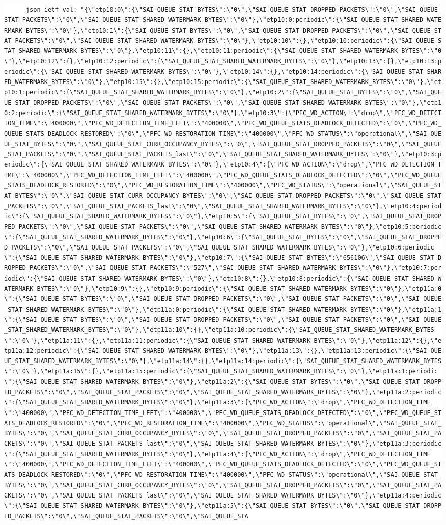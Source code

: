 ```
      json_ietf_val: "{\"etp10:0\":{\"SAI_QUEUE_STAT_BYTES\":\"0\",\"SAI_QUEUE_STAT_DROPPED_PACKETS\":\"0\",\"SAI_QUEUE_STAT_PACKETS\":\"0\",\"SAI_QUEUE_STAT_SHARED_WATERMARK_BYTES\":\"0\"},\"etp10:0:periodic\":{\"SAI_QUEUE_STAT_SHARED_WATERMARK_BYTES\":\"0\"},\"etp10:1\":{\"SAI_QUEUE_STAT_BYTES\":\"0\",\"SAI_QUEUE_STAT_DROPPED_PACKETS\":\"0\",\"SAI_QUEUE_STAT_PACKETS\":\"0\",\"SAI_QUEUE_STAT_SHARED_WATERMARK_BYTES\":\"0\"},\"etp10:10\":{},\"etp10:10:periodic\":{\"SAI_QUEUE_STAT_SHARED_WATERMARK_BYTES\":\"0\"},\"etp10:11\":{},\"etp10:11:periodic\":{\"SAI_QUEUE_STAT_SHARED_WATERMARK_BYTES\":\"0\"},\"etp10:12\":{},\"etp10:12:periodic\":{\"SAI_QUEUE_STAT_SHARED_WATERMARK_BYTES\":\"0\"},\"etp10:13\":{},\"etp10:13:periodic\":{\"SAI_QUEUE_STAT_SHARED_WATERMARK_BYTES\":\"0\"},\"etp10:14\":{},\"etp10:14:periodic\":{\"SAI_QUEUE_STAT_SHARED_WATERMARK_BYTES\":\"0\"},\"etp10:15\":{},\"etp10:15:periodic\":{\"SAI_QUEUE_STAT_SHARED_WATERMARK_BYTES\":\"0\"},\"etp10:1:periodic\":{\"SAI_QUEUE_STAT_SHARED_WATERMARK_BYTES\":\"0\"},\"etp10:2\":{\"SAI_QUEUE_STAT_BYTES\":\"0\",\"SAI_QUEUE_STAT_DROPPED_PACKETS\":\"0\",\"SAI_QUEUE_STAT_PACKETS\":\"0\",\"SAI_QUEUE_STAT_SHARED_WATERMARK_BYTES\":\"0\"},\"etp10:2:periodic\":{\"SAI_QUEUE_STAT_SHARED_WATERMARK_BYTES\":\"0\"},\"etp10:3\":{\"PFC_WD_ACTION\":\"drop\",\"PFC_WD_DETECTION_TIME\":\"400000\",\"PFC_WD_DETECTION_TIME_LEFT\":\"400000\",\"PFC_WD_QUEUE_STATS_DEADLOCK_DETECTED\":\"0\",\"PFC_WD_QUEUE_STATS_DEADLOCK_RESTORED\":\"0\",\"PFC_WD_RESTORATION_TIME\":\"400000\",\"PFC_WD_STATUS\":\"operational\",\"SAI_QUEUE_STAT_BYTES\":\"0\",\"SAI_QUEUE_STAT_CURR_OCCUPANCY_BYTES\":\"0\",\"SAI_QUEUE_STAT_DROPPED_PACKETS\":\"0\",\"SAI_QUEUE_STAT_PACKETS\":\"0\",\"SAI_QUEUE_STAT_PACKETS_last\":\"0\",\"SAI_QUEUE_STAT_SHARED_WATERMARK_BYTES\":\"0\"},\"etp10:3:periodic\":{\"SAI_QUEUE_STAT_SHARED_WATERMARK_BYTES\":\"0\"},\"etp10:4\":{\"PFC_WD_ACTION\":\"drop\",\"PFC_WD_DETECTION_TIME\":\"400000\",\"PFC_WD_DETECTION_TIME_LEFT\":\"400000\",\"PFC_WD_QUEUE_STATS_DEADLOCK_DETECTED\":\"0\",\"PFC_WD_QUEUE_STATS_DEADLOCK_RESTORED\":\"0\",\"PFC_WD_RESTORATION_TIME\":\"400000\",\"PFC_WD_STATUS\":\"operational\",\"SAI_QUEUE_STAT_BYTES\":\"0\",\"SAI_QUEUE_STAT_CURR_OCCUPANCY_BYTES\":\"0\",\"SAI_QUEUE_STAT_DROPPED_PACKETS\":\"0\",\"SAI_QUEUE_STAT_PACKETS\":\"0\",\"SAI_QUEUE_STAT_PACKETS_last\":\"0\",\"SAI_QUEUE_STAT_SHARED_WATERMARK_BYTES\":\"0\"},\"etp10:4:periodic\":{\"SAI_QUEUE_STAT_SHARED_WATERMARK_BYTES\":\"0\"},\"etp10:5\":{\"SAI_QUEUE_STAT_BYTES\":\"0\",\"SAI_QUEUE_STAT_DROPPED_PACKETS\":\"0\",\"SAI_QUEUE_STAT_PACKETS\":\"0\",\"SAI_QUEUE_STAT_SHARED_WATERMARK_BYTES\":\"0\"},\"etp10:5:periodic\":{\"SAI_QUEUE_STAT_SHARED_WATERMARK_BYTES\":\"0\"},\"etp10:6\":{\"SAI_QUEUE_STAT_BYTES\":\"0\",\"SAI_QUEUE_STAT_DROPPED_PACKETS\":\"0\",\"SAI_QUEUE_STAT_PACKETS\":\"0\",\"SAI_QUEUE_STAT_SHARED_WATERMARK_BYTES\":\"0\"},\"etp10:6:periodic\":{\"SAI_QUEUE_STAT_SHARED_WATERMARK_BYTES\":\"0\"},\"etp10:7\":{\"SAI_QUEUE_STAT_BYTES\":\"656106\",\"SAI_QUEUE_STAT_DROPPED_PACKETS\":\"0\",\"SAI_QUEUE_STAT_PACKETS\":\"527\",\"SAI_QUEUE_STAT_SHARED_WATERMARK_BYTES\":\"0\"},\"etp10:7:periodic\":{\"SAI_QUEUE_STAT_SHARED_WATERMARK_BYTES\":\"0\"},\"etp10:8\":{},\"etp10:8:periodic\":{\"SAI_QUEUE_STAT_SHARED_WATERMARK_BYTES\":\"0\"},\"etp10:9\":{},\"etp10:9:periodic\":{\"SAI_QUEUE_STAT_SHARED_WATERMARK_BYTES\":\"0\"},\"etp11a:0\":{\"SAI_QUEUE_STAT_BYTES\":\"0\",\"SAI_QUEUE_STAT_DROPPED_PACKETS\":\"0\",\"SAI_QUEUE_STAT_PACKETS\":\"0\",\"SAI_QUEUE_STAT_SHARED_WATERMARK_BYTES\":\"0\"},\"etp11a:0:periodic\":{\"SAI_QUEUE_STAT_SHARED_WATERMARK_BYTES\":\"0\"},\"etp11a:1\":{\"SAI_QUEUE_STAT_BYTES\":\"0\",\"SAI_QUEUE_STAT_DROPPED_PACKETS\":\"0\",\"SAI_QUEUE_STAT_PACKETS\":\"0\",\"SAI_QUEUE_STAT_SHARED_WATERMARK_BYTES\":\"0\"},\"etp11a:10\":{},\"etp11a:10:periodic\":{\"SAI_QUEUE_STAT_SHARED_WATERMARK_BYTES\":\"0\"},\"etp11a:11\":{},\"etp11a:11:periodic\":{\"SAI_QUEUE_STAT_SHARED_WATERMARK_BYTES\":\"0\"},\"etp11a:12\":{},\"etp11a:12:periodic\":{\"SAI_QUEUE_STAT_SHARED_WATERMARK_BYTES\":\"0\"},\"etp11a:13\":{},\"etp11a:13:periodic\":{\"SAI_QUEUE_STAT_SHARED_WATERMARK_BYTES\":\"0\"},\"etp11a:14\":{},\"etp11a:14:periodic\":{\"SAI_QUEUE_STAT_SHARED_WATERMARK_BYTES\":\"0\"},\"etp11a:15\":{},\"etp11a:15:periodic\":{\"SAI_QUEUE_STAT_SHARED_WATERMARK_BYTES\":\"0\"},\"etp11a:1:periodic\":{\"SAI_QUEUE_STAT_SHARED_WATERMARK_BYTES\":\"0\"},\"etp11a:2\":{\"SAI_QUEUE_STAT_BYTES\":\"0\",\"SAI_QUEUE_STAT_DROPPED_PACKETS\":\"0\",\"SAI_QUEUE_STAT_PACKETS\":\"0\",\"SAI_QUEUE_STAT_SHARED_WATERMARK_BYTES\":\"0\"},\"etp11a:2:periodic\":{\"SAI_QUEUE_STAT_SHARED_WATERMARK_BYTES\":\"0\"},\"etp11a:3\":{\"PFC_WD_ACTION\":\"drop\",\"PFC_WD_DETECTION_TIME\":\"400000\",\"PFC_WD_DETECTION_TIME_LEFT\":\"400000\",\"PFC_WD_QUEUE_STATS_DEADLOCK_DETECTED\":\"0\",\"PFC_WD_QUEUE_STATS_DEADLOCK_RESTORED\":\"0\",\"PFC_WD_RESTORATION_TIME\":\"400000\",\"PFC_WD_STATUS\":\"operational\",\"SAI_QUEUE_STAT_BYTES\":\"0\",\"SAI_QUEUE_STAT_CURR_OCCUPANCY_BYTES\":\"0\",\"SAI_QUEUE_STAT_DROPPED_PACKETS\":\"0\",\"SAI_QUEUE_STAT_PACKETS\":\"0\",\"SAI_QUEUE_STAT_PACKETS_last\":\"0\",\"SAI_QUEUE_STAT_SHARED_WATERMARK_BYTES\":\"0\"},\"etp11a:3:periodic\":{\"SAI_QUEUE_STAT_SHARED_WATERMARK_BYTES\":\"0\"},\"etp11a:4\":{\"PFC_WD_ACTION\":\"drop\",\"PFC_WD_DETECTION_TIME\":\"400000\",\"PFC_WD_DETECTION_TIME_LEFT\":\"400000\",\"PFC_WD_QUEUE_STATS_DEADLOCK_DETECTED\":\"0\",\"PFC_WD_QUEUE_STATS_DEADLOCK_RESTORED\":\"0\",\"PFC_WD_RESTORATION_TIME\":\"400000\",\"PFC_WD_STATUS\":\"operational\",\"SAI_QUEUE_STAT_BYTES\":\"0\",\"SAI_QUEUE_STAT_CURR_OCCUPANCY_BYTES\":\"0\",\"SAI_QUEUE_STAT_DROPPED_PACKETS\":\"0\",\"SAI_QUEUE_STAT_PACKETS\":\"0\",\"SAI_QUEUE_STAT_PACKETS_last\":\"0\",\"SAI_QUEUE_STAT_SHARED_WATERMARK_BYTES\":\"0\"},\"etp11a:4:periodic\":{\"SAI_QUEUE_STAT_SHARED_WATERMARK_BYTES\":\"0\"},\"etp11a:5\":{\"SAI_QUEUE_STAT_BYTES\":\"0\",\"SAI_QUEUE_STAT_DROPPED_PACKETS\":\"0\",\"SAI_QUEUE_STAT_PACKETS\":\"0\",\"SAI_QUEUE_STA
```